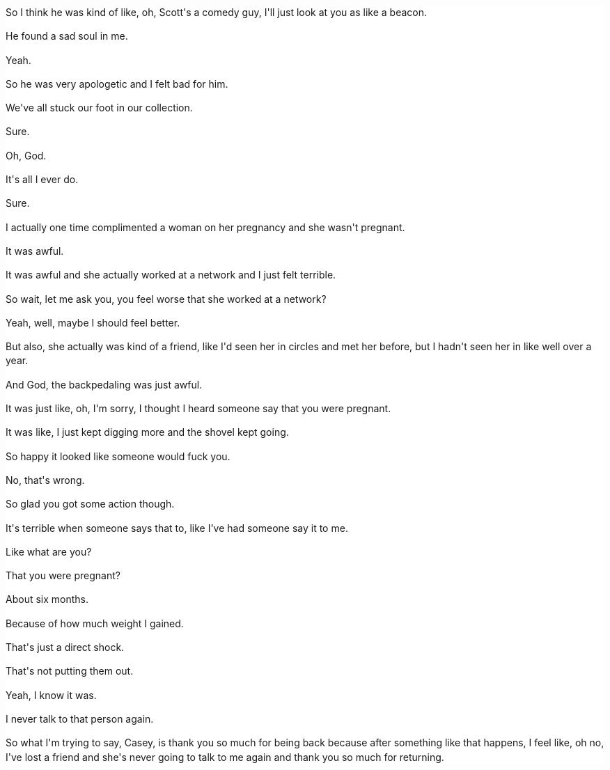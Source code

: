 So I think he was kind of like, oh, Scott's a comedy guy, I'll just look at you as like a beacon.

He found a sad soul in me.

Yeah.

So he was very apologetic and I felt bad for him.

We've all stuck our foot in our collection.

Sure.

Oh, God.

It's all I ever do.

Sure.

I actually one time complimented a woman on her pregnancy and she wasn't pregnant.

It was awful.

It was awful and she actually worked at a network and I just felt terrible.

So wait, let me ask you, you feel worse that she worked at a network?

Yeah, well, maybe I should feel better.

But also, she actually was kind of a friend, like I'd seen her in circles and met her before, but I hadn't seen her in like well over a year.

And God, the backpedaling was just awful.

It was just like, oh, I'm sorry, I thought I heard someone say that you were pregnant.

It was like, I just kept digging more and the shovel kept going.

So happy it looked like someone would fuck you.

No, that's wrong.

So glad you got some action though.

It's terrible when someone says that to, like I've had someone say it to me.

Like what are you?

That you were pregnant?

About six months.

Because of how much weight I gained.

That's just a direct shock.

That's not putting them out.

Yeah, I know it was.

I never talk to that person again.

So what I'm trying to say, Casey, is thank you so much for being back because after something like that happens, I feel like, oh no, I've lost a friend and she's never going to talk to me again and thank you so much for returning.
